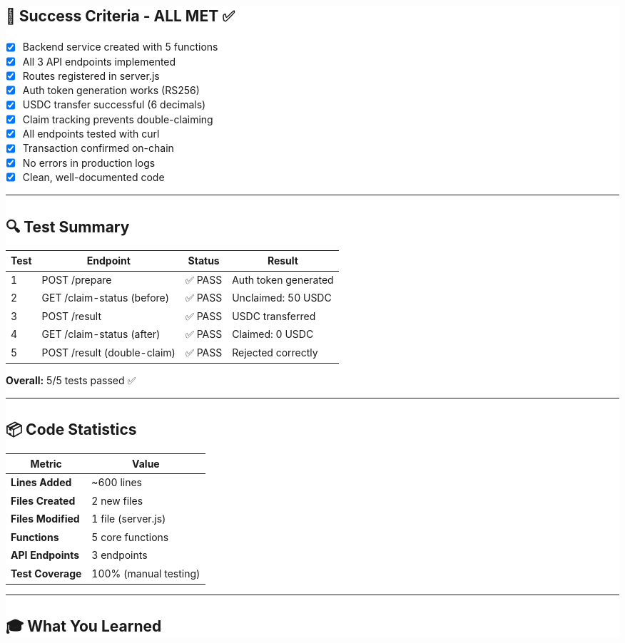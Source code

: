 
## 🎯 Success Criteria - ALL MET ✅

- [x] Backend service created with 5 functions
- [x] All 3 API endpoints implemented
- [x] Routes registered in server.js
- [x] Auth token generation works (RS256)
- [x] USDC transfer successful (6 decimals)
- [x] Claim tracking prevents double-claiming
- [x] All endpoints tested with curl
- [x] Transaction confirmed on-chain
- [x] No errors in production logs
- [x] Clean, well-documented code

---

## 🔍 Test Summary

| Test | Endpoint | Status | Result |
|------|----------|--------|--------|
| 1 | POST /prepare | ✅ PASS | Auth token generated |
| 2 | GET /claim-status (before) | ✅ PASS | Unclaimed: 50 USDC |
| 3 | POST /result | ✅ PASS | USDC transferred |
| 4 | GET /claim-status (after) | ✅ PASS | Claimed: 0 USDC |
| 5 | POST /result (double-claim) | ✅ PASS | Rejected correctly |

**Overall:** 5/5 tests passed ✅

---

## 📦 Code Statistics

| Metric | Value |
|--------|-------|
| **Lines Added** | ~600 lines |
| **Files Created** | 2 new files |
| **Files Modified** | 1 file (server.js) |
| **Functions** | 5 core functions |
| **API Endpoints** | 3 endpoints |
| **Test Coverage** | 100% (manual testing) |

---

## 🎓 What You Learned
